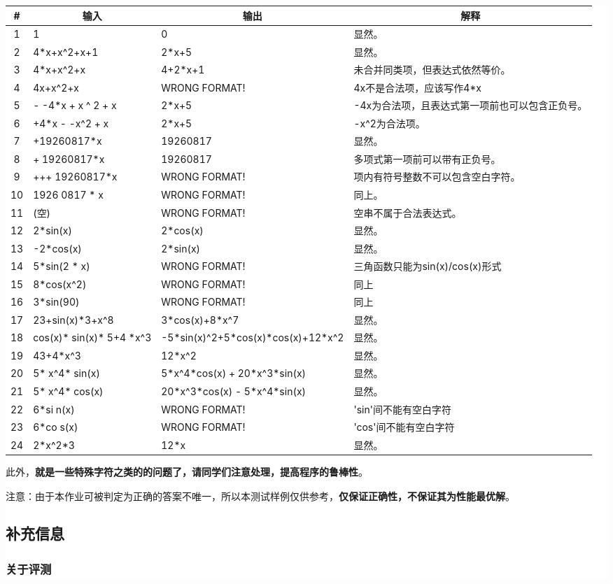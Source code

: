 |  #   | 输入                     | 输出                                    | 解释                                            |
| :--: | ------------------------ | --------------------------------------- | ----------------------------------------------- |
|  1   | 1                        | 0                                       | 显然。                                          |
|  2   | 4*x+x^2+x+1              | 2*x+5                                   | 显然。                                          |
|  3   | 4*x+x\^2+x               | 4+2*x+1                                 | 未合并同类项，但表达式依然等价。                |
|  4   | 4x+x^2+x                 | WRONG FORMAT!                           | 4x不是合法项，应该写作4*x                       |
|  5   | - -4*x + x ^ 2 + x       | 2*x+5                                   | -4x为合法项，且表达式第一项前也可以包含正负号。 |
|  6   | +4*x - -x^2 + x          | 2*x+5                                   | -x^2为合法项。                                  |
|  7   | +19260817*x              | 19260817                                | 显然。                                          |
|  8   | + 19260817*x             | 19260817                                | 多项式第一项前可以带有正负号。                  |
|  9   | +++ 19260817*x           | WRONG FORMAT!                           | 项内有符号整数不可以包含空白字符。              |
|  10  | 1926 0817 * x            | WRONG FORMAT!                           | 同上。                                          |
|  11  | (空)                     | WRONG FORMAT!                           | 空串不属于合法表达式。                          |
|  12  | 2*sin(x)                 | 2*cos(x)                                | 显然。                                          |
|  13  | -2*cos(x)                | 2*sin(x)                                | 显然。                                          |
|  14  | 5*sin(2 * x)             | WRONG FORMAT!                           | 三角函数只能为sin(x)/cos(x)形式                 |
|  15  | 8*cos(x^2)               | WRONG FORMAT!                           | 同上                                            |
|  16  | 3*sin(90)                | WRONG FORMAT!                           | 同上                                            |
|  17  | 23+sin(x)*3+x^8          | 3\*cos(x)+8\*x^7                        | 显然。                                          |
|  18  | cos(x)* sin(x)* 5+4 *x^3 | -5\*sin(x)\^2+5\*cos(x)\*cos(x)+12\*x^2 | 显然。                                          |
|  19  | 43+4*x^3                 | 12*x^2                                  | 显然。                                          |
|  20  | 5* x^4* sin(x)           | 5\*x^4\*cos(x) + 20\*x^3\*sin(x)        | 显然。                                          |
|  21  | 5* x^4* cos(x)           | 20\*x^3\*cos(x) - 5\*x^4\*sin(x)        | 显然。                                          |
|  22  | 6*si n(x)                | WRONG FORMAT!                           | 'sin'间不能有空白字符                           |
|  23  | 6*co s(x)                | WRONG FORMAT!                           | 'cos'间不能有空白字符                           |
|  24  | 2\*x^2\*3                | 12*x                                    | 显然。                                          |

此外，**就是一些特殊字符之类的的问题了，请同学们注意处理，提高程序的鲁棒性**。

注意：由于本作业可被判定为正确的答案不唯一，所以本测试样例仅供参考，**仅保证正确性，不保证其为性能最优解**。

## 补充信息

### 关于评测
